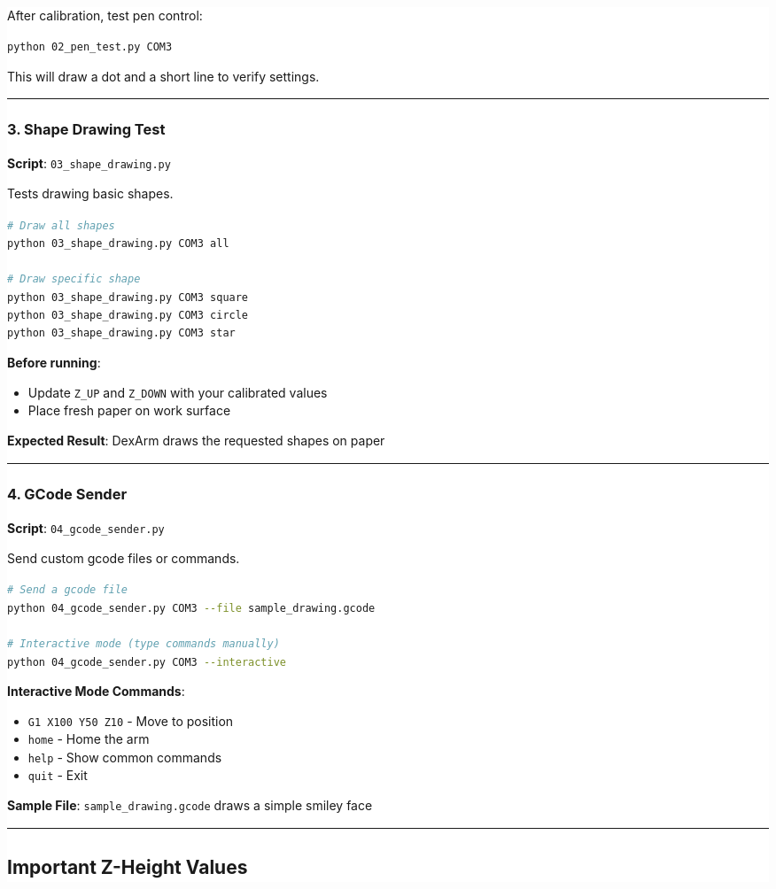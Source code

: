After calibration, test pen control:
```bash
python 02_pen_test.py COM3
```

This will draw a dot and a short line to verify settings.

---

### 3. Shape Drawing Test
**Script**: `03_shape_drawing.py`

Tests drawing basic shapes.

```bash
# Draw all shapes
python 03_shape_drawing.py COM3 all

# Draw specific shape
python 03_shape_drawing.py COM3 square
python 03_shape_drawing.py COM3 circle
python 03_shape_drawing.py COM3 star
```

**Before running**:
- Update `Z_UP` and `Z_DOWN` with your calibrated values
- Place fresh paper on work surface

**Expected Result**: DexArm draws the requested shapes on paper

---

### 4. GCode Sender
**Script**: `04_gcode_sender.py`

Send custom gcode files or commands.

```bash
# Send a gcode file
python 04_gcode_sender.py COM3 --file sample_drawing.gcode

# Interactive mode (type commands manually)
python 04_gcode_sender.py COM3 --interactive
```

**Interactive Mode Commands**:
- `G1 X100 Y50 Z10` - Move to position
- `home` - Home the arm
- `help` - Show common commands
- `quit` - Exit

**Sample File**: `sample_drawing.gcode` draws a simple smiley face

---

## Important Z-Height Values
